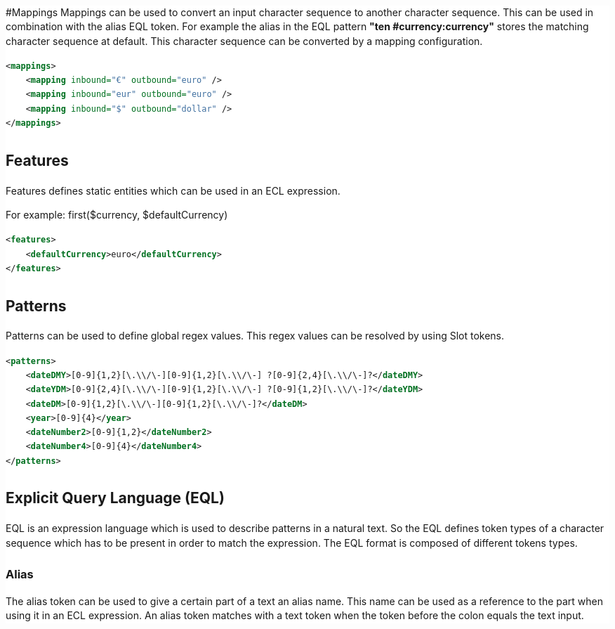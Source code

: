 #Mappings
Mappings can be used to convert an input character sequence to another character sequence. This can be used
in combination with the alias EQL token. For example the alias in the EQL pattern **"ten #currency:currency"** stores 
the matching character sequence at default. This character sequence can be converted by a mapping configuration.

````xml
<mappings>
    <mapping inbound="€" outbound="euro" />
    <mapping inbound="eur" outbound="euro" />
    <mapping inbound="$" outbound="dollar" />
</mappings>
````

## Features
Features defines static entities which can be used in an ECL expression.

For example: first($currency, $defaultCurrency)

````xml
<features>
    <defaultCurrency>euro</defaultCurrency>
</features>
````

## Patterns
Patterns can be used to define global regex values. This regex values can be resolved by using Slot tokens.

````xml
<patterns>
    <dateDMY>[0-9]{1,2}[\.\\/\-][0-9]{1,2}[\.\\/\-] ?[0-9]{2,4}[\.\\/\-]?</dateDMY>
    <dateYDM>[0-9]{2,4}[\.\\/\-][0-9]{1,2}[\.\\/\-] ?[0-9]{1,2}[\.\\/\-]?</dateYDM>
    <dateDM>[0-9]{1,2}[\.\\/\-][0-9]{1,2}[\.\\/\-]?</dateDM>
    <year>[0-9]{4}</year>
    <dateNumber2>[0-9]{1,2}</dateNumber2>
    <dateNumber4>[0-9]{4}</dateNumber4>
</patterns>
````

## Explicit Query Language (EQL)
EQL is an expression language which is used to describe patterns in a natural text. So the EQL defines token types 
of a character sequence which has to be present in order to match the expression. The EQL format
is composed of different tokens types.
 
### Alias
The alias token can be used to give a certain part of a text an alias name. This name can be used as a reference
to the part when using it in an ECL expression. An alias token matches with a text token when the
token before the colon equals the text input.
 